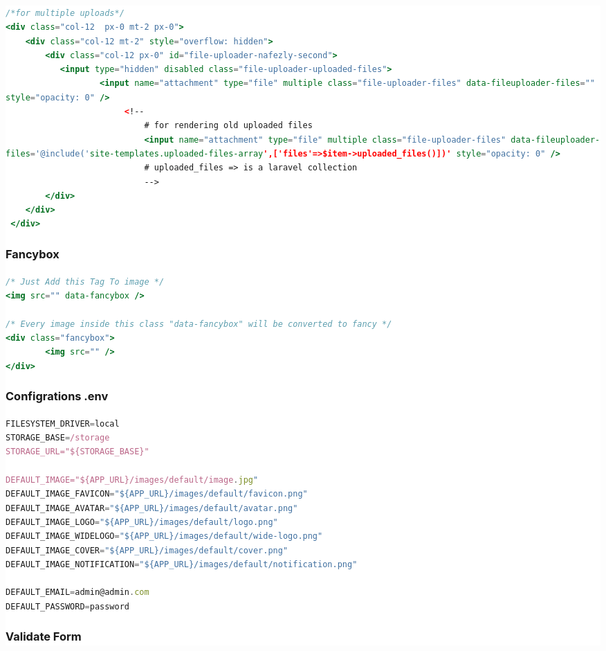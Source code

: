 ```jsx
/*for multiple uploads*/
<div class="col-12  px-0 mt-2 px-0">
    <div class="col-12 mt-2" style="overflow: hidden">
        <div class="col-12 px-0" id="file-uploader-nafezly-second">
           <input type="hidden" disabled class="file-uploader-uploaded-files">
				   <input name="attachment" type="file" multiple class="file-uploader-files" data-fileuploader-files="" style="opacity: 0" />
						<!--
							# for rendering old uploaded files 
							<input name="attachment" type="file" multiple class="file-uploader-files" data-fileuploader-files='@include('site-templates.uploaded-files-array',['files'=>$item->uploaded_files()])' style="opacity: 0" />
							# uploaded_files => is a laravel collection 
							-->
        </div>
    </div>
 </div>
```

### Fancybox

```jsx
/* Just Add this Tag To image */
<img src="" data-fancybox />

/* Every image inside this class "data-fancybox" will be converted to fancy */
<div class="fancybox">
		<img src="" />
</div>
```

### Configrations .env

```jsx
FILESYSTEM_DRIVER=local
STORAGE_BASE=/storage
STORAGE_URL="${STORAGE_BASE}"

DEFAULT_IMAGE="${APP_URL}/images/default/image.jpg"
DEFAULT_IMAGE_FAVICON="${APP_URL}/images/default/favicon.png"
DEFAULT_IMAGE_AVATAR="${APP_URL}/images/default/avatar.png"
DEFAULT_IMAGE_LOGO="${APP_URL}/images/default/logo.png"
DEFAULT_IMAGE_WIDELOGO="${APP_URL}/images/default/wide-logo.png"
DEFAULT_IMAGE_COVER="${APP_URL}/images/default/cover.png"
DEFAULT_IMAGE_NOTIFICATION="${APP_URL}/images/default/notification.png"

DEFAULT_EMAIL=admin@admin.com
DEFAULT_PASSWORD=password
```

### Validate Form
